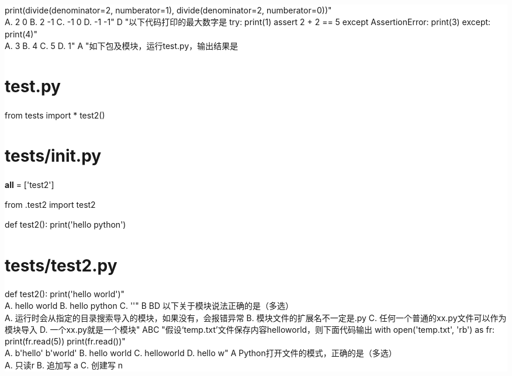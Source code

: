 print(divide(denominator=2, numberator=1), divide(denominator=2, numberator=0))"	
A. 2 0
B. 2 -1
C. -1 0
D. -1 -1"	D
"以下代码打印的最大数字是
try: 
    print(1) 
    assert 2 + 2 == 5 
except AssertionError: 
    print(3) 
except: 
    print(4)"	
A. 3
B. 4
C. 5
D. 1"	A
"如下包及模块，运行test.py，输出结果是
# test.py 
from tests import * 
test2() 
 

# tests/__init__.py 
__all__ = ['test2'] 
 
from .test2 import test2 
 
def test2(): 
    print('hello python')
# tests/test2.py 
def test2(): 
    print('hello world')"	
A. hello world
B. hello python
C. ''"	B
		BD
以下关于模块说法正确的是（多选）	
A. 运行时会从指定的目录搜索导入的模块，如果没有，会报错异常
B. 模块文件的扩展名不一定是.py
C. 任何一个普通的xx.py文件可以作为模块导入
D. 一个xx.py就是一个模块"	ABC
"假设‘temp.txt’文件保存内容helloworld，则下面代码输出
with open('temp.txt', 'rb') as fr: 
    print(fr.read(5)) 
    print(fr.read())"	
A.
b'hello' 
b'world'
B.
hello 
world
C.
helloworld
D.
hello 
w"	A
Python打开文件的模式，正确的是（多选）	
A. 只读r
B. 追加写 a
C. 创建写 n
